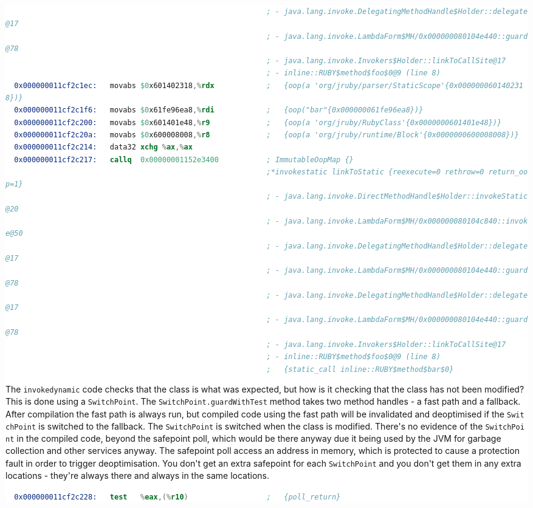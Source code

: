 ```s
                                                            ; - java.lang.invoke.DelegatingMethodHandle$Holder::delegate@17
                                                            ; - java.lang.invoke.LambdaForm$MH/0x000000080104e440::guard@78
                                                            ; - java.lang.invoke.Invokers$Holder::linkToCallSite@17
                                                            ; - inline::RUBY$method$foo$0@9 (line 8)
  0x000000011cf2c1ec:   movabs $0x601402318,%rdx            ;   {oop(a 'org/jruby/parser/StaticScope'{0x0000000601402318})}
  0x000000011cf2c1f6:   movabs $0x61fe96ea8,%rdi            ;   {oop("bar"{0x000000061fe96ea8})}
  0x000000011cf2c200:   movabs $0x601401e48,%r9             ;   {oop(a 'org/jruby/RubyClass'{0x0000000601401e48})}
  0x000000011cf2c20a:   movabs $0x600008008,%r8             ;   {oop(a 'org/jruby/runtime/Block'{0x0000000600008008})}
  0x000000011cf2c214:   data32 xchg %ax,%ax
  0x000000011cf2c217:   callq  0x00000001152e3400           ; ImmutableOopMap {}
                                                            ;*invokestatic linkToStatic {reexecute=0 rethrow=0 return_oop=1}
                                                            ; - java.lang.invoke.DirectMethodHandle$Holder::invokeStatic@20
                                                            ; - java.lang.invoke.LambdaForm$MH/0x000000080104c840::invoke@50
                                                            ; - java.lang.invoke.DelegatingMethodHandle$Holder::delegate@17
                                                            ; - java.lang.invoke.LambdaForm$MH/0x000000080104e440::guard@78
                                                            ; - java.lang.invoke.DelegatingMethodHandle$Holder::delegate@17
                                                            ; - java.lang.invoke.LambdaForm$MH/0x000000080104e440::guard@78
                                                            ; - java.lang.invoke.Invokers$Holder::linkToCallSite@17
                                                            ; - inline::RUBY$method$foo$0@9 (line 8)
                                                            ;   {static_call inline::RUBY$method$bar$0}
```

The `invokedynamic` code checks that the class is what was expected, but how is it checking that the class has not been modified? This is done using a `SwitchPoint`. The `SwitchPoint.guardWithTest` method takes two method handles - a fast path and a fallback. After compilation the fast path is always run, but compiled code using the fast path will be invalidated and deoptimised if the `SwitchPoint` is switched to the fallback. The `SwitchPoint` is switched when the class is modified. There's no evidence of the `SwitchPoint` in the compiled code, beyond the safepoint poll, which would be there anyway due it being used by the JVM for garbage collection and other services anyway. The safepoint poll access an address in memory, which is protected to cause a protection fault in order to trigger deoptimisation. You don't get an extra safepoint for each `SwitchPoint` and you don't get them in any extra locations - they're always there and always in the same locations.

```s
  0x000000011cf2c228:   test   %eax,(%r10)                  ;   {poll_return}
```
